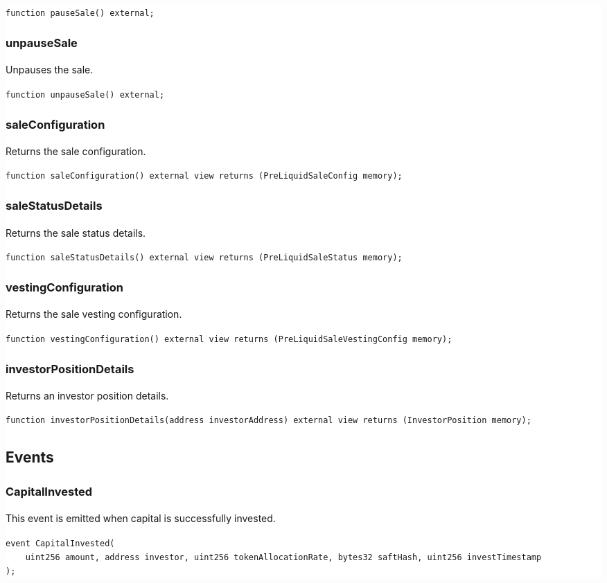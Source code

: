 
```solidity
function pauseSale() external;
```

### unpauseSale

Unpauses the sale.


```solidity
function unpauseSale() external;
```

### saleConfiguration

Returns the sale configuration.


```solidity
function saleConfiguration() external view returns (PreLiquidSaleConfig memory);
```

### saleStatusDetails

Returns the sale status details.


```solidity
function saleStatusDetails() external view returns (PreLiquidSaleStatus memory);
```

### vestingConfiguration

Returns the sale vesting configuration.


```solidity
function vestingConfiguration() external view returns (PreLiquidSaleVestingConfig memory);
```

### investorPositionDetails

Returns an investor position details.


```solidity
function investorPositionDetails(address investorAddress) external view returns (InvestorPosition memory);
```

## Events
### CapitalInvested
This event is emitted when capital is successfully invested.


```solidity
event CapitalInvested(
    uint256 amount, address investor, uint256 tokenAllocationRate, bytes32 saftHash, uint256 investTimestamp
);
```

